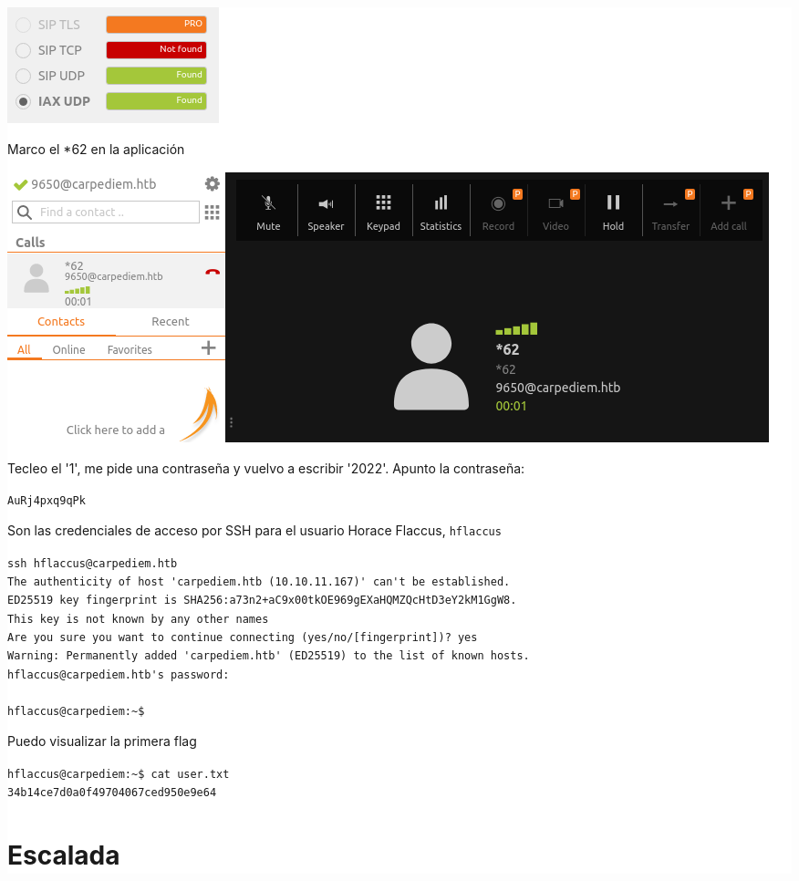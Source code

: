 <img src="/writeups/assets/img/Carpediem-htb/24.png" alt="">

Marco el *62 en la aplicación

<img src="/writeups/assets/img/Carpediem-htb/25.png" alt="">

Tecleo el '1', me pide una contraseña y vuelvo a escribir '2022'. Apunto la contraseña:

```null
AuRj4pxq9qPk
```
Son las credenciales de acceso por SSH para el usuario Horace Flaccus, ```hflaccus```

```null
ssh hflaccus@carpediem.htb
The authenticity of host 'carpediem.htb (10.10.11.167)' can't be established.
ED25519 key fingerprint is SHA256:a73n2+aC9x00tkOE969gEXaHQMZQcHtD3eY2kM1GgW8.
This key is not known by any other names
Are you sure you want to continue connecting (yes/no/[fingerprint])? yes
Warning: Permanently added 'carpediem.htb' (ED25519) to the list of known hosts.
hflaccus@carpediem.htb's password: 

hflaccus@carpediem:~$ 
```

Puedo visualizar la primera flag

```null
hflaccus@carpediem:~$ cat user.txt 
34b14ce7d0a0f49704067ced950e9e64
```

# Escalada

